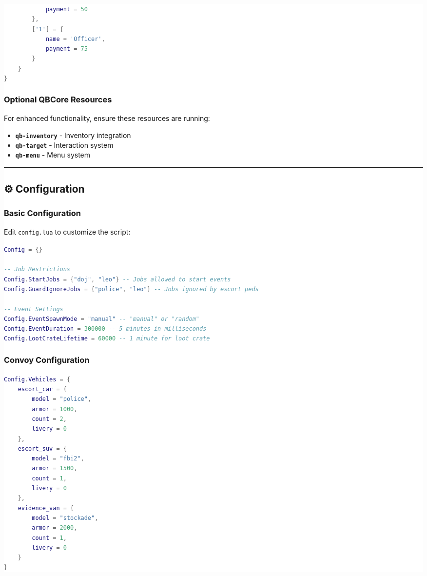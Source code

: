 ```lua
            payment = 50
        },
        ['1'] = {
            name = 'Officer',
            payment = 75
        }
    }
}
```

### Optional QBCore Resources

For enhanced functionality, ensure these resources are running:

- **`qb-inventory`** - Inventory integration
- **`qb-target`** - Interaction system
- **`qb-menu`** - Menu system

---

## ⚙️ Configuration

### Basic Configuration

Edit `config.lua` to customize the script:

```lua
Config = {}

-- Job Restrictions
Config.StartJobs = {"doj", "leo"} -- Jobs allowed to start events
Config.GuardIgnoreJobs = {"police", "leo"} -- Jobs ignored by escort peds

-- Event Settings
Config.EventSpawnMode = "manual" -- "manual" or "random"
Config.EventDuration = 300000 -- 5 minutes in milliseconds
Config.LootCrateLifetime = 60000 -- 1 minute for loot crate
```

### Convoy Configuration

```lua
Config.Vehicles = {
    escort_car = {
        model = "police",
        armor = 1000,
        count = 2,
        livery = 0
    },
    escort_suv = {
        model = "fbi2",
        armor = 1500,
        count = 1,
        livery = 0
    },
    evidence_van = {
        model = "stockade",
        armor = 2000,
        count = 1,
        livery = 0
    }
}
```
